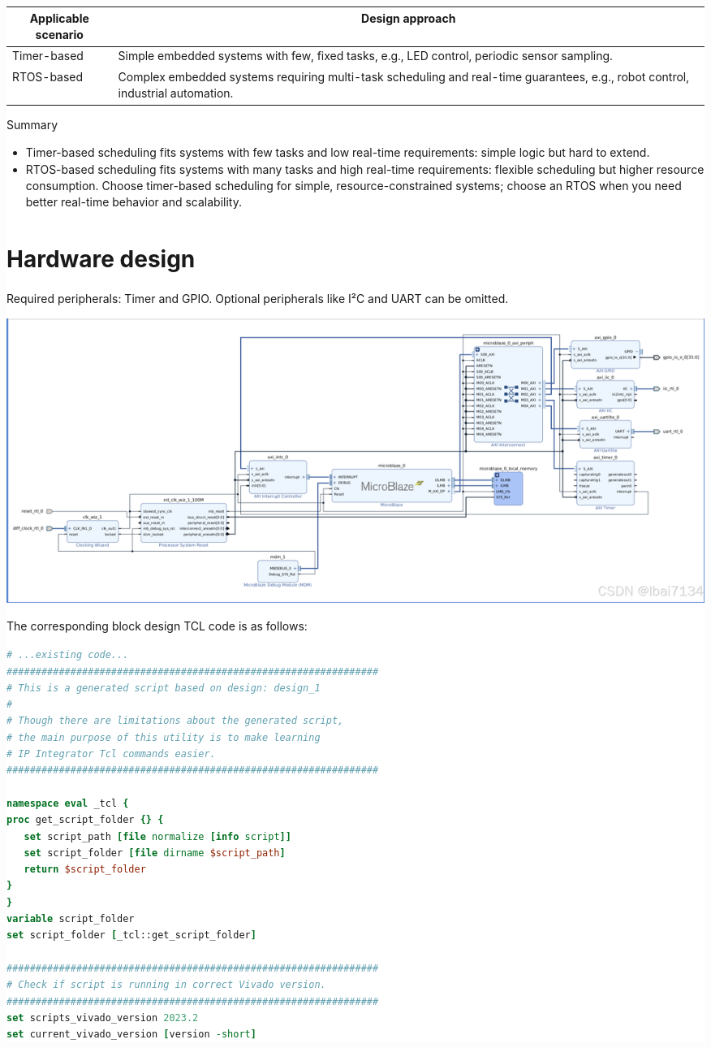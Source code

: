 | Applicable scenario | Design approach |
|---------------------|-----------------|
| Timer-based         | Simple embedded systems with few, fixed tasks, e.g., LED control, periodic sensor sampling. |
| RTOS-based          | Complex embedded systems requiring multi-task scheduling and real-time guarantees, e.g., robot control, industrial automation. |

Summary
- Timer-based scheduling fits systems with few tasks and low real-time requirements: simple logic but hard to extend.
- RTOS-based scheduling fits systems with many tasks and high real-time requirements: flexible scheduling but higher resource consumption.
Choose timer-based scheduling for simple, resource-constrained systems; choose an RTOS when you need better real-time behavior and scalability.

# Hardware design
Required peripherals: Timer and GPIO. Optional peripherals like I²C and UART can be omitted.

![Insert image here](/assets/img/2025-10-26-fpga-mb-timer/timer-mb-bd.png)

The corresponding block design TCL code is as follows:

```tcl
# ...existing code...
################################################################
# This is a generated script based on design: design_1
#
# Though there are limitations about the generated script,
# the main purpose of this utility is to make learning
# IP Integrator Tcl commands easier.
################################################################

namespace eval _tcl {
proc get_script_folder {} {
   set script_path [file normalize [info script]]
   set script_folder [file dirname $script_path]
   return $script_folder
}
}
variable script_folder
set script_folder [_tcl::get_script_folder]

################################################################
# Check if script is running in correct Vivado version.
################################################################
set scripts_vivado_version 2023.2
set current_vivado_version [version -short]
```